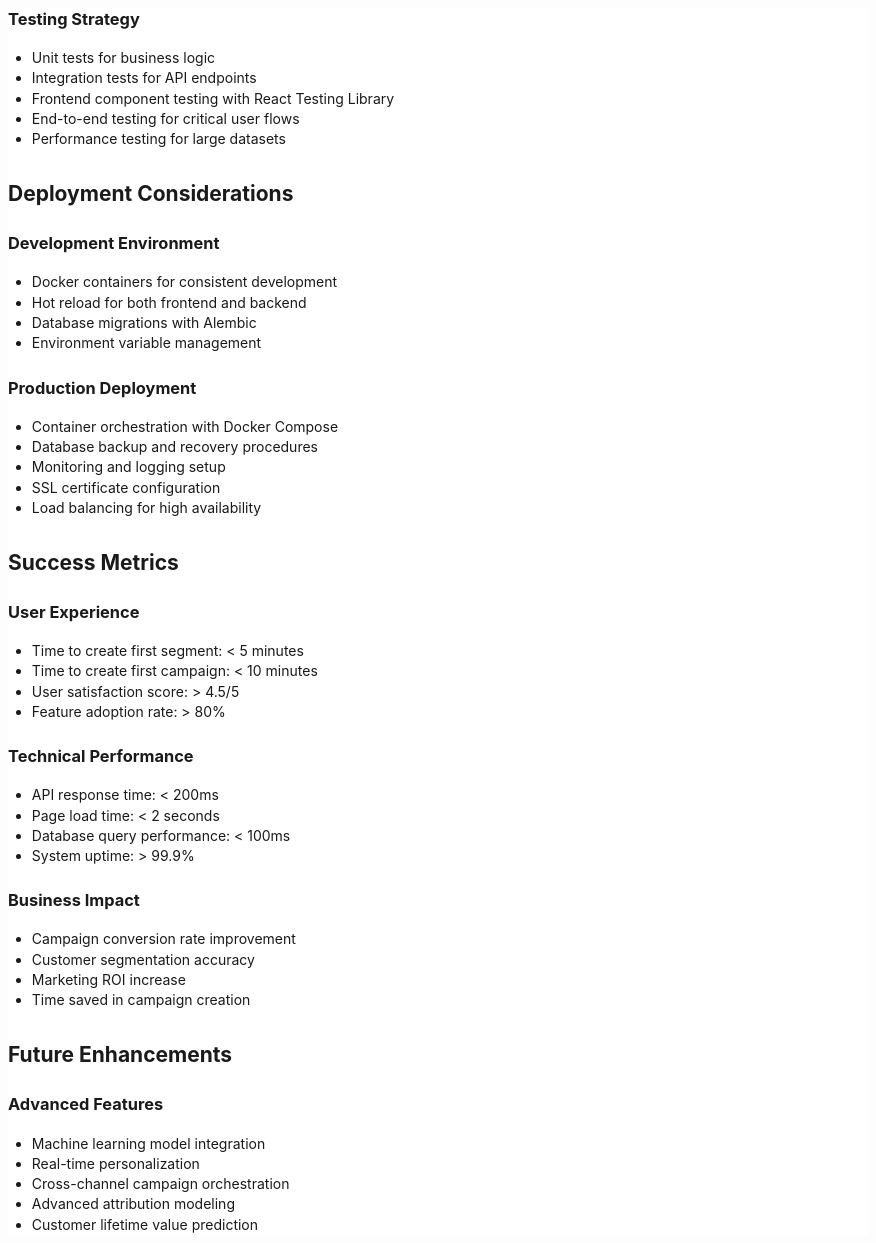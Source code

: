 ### Testing Strategy
- Unit tests for business logic
- Integration tests for API endpoints
- Frontend component testing with React Testing Library
- End-to-end testing for critical user flows
- Performance testing for large datasets

## Deployment Considerations

### Development Environment
- Docker containers for consistent development
- Hot reload for both frontend and backend
- Database migrations with Alembic
- Environment variable management

### Production Deployment
- Container orchestration with Docker Compose
- Database backup and recovery procedures
- Monitoring and logging setup
- SSL certificate configuration
- Load balancing for high availability

## Success Metrics

### User Experience
- Time to create first segment: < 5 minutes
- Time to create first campaign: < 10 minutes
- User satisfaction score: > 4.5/5
- Feature adoption rate: > 80%

### Technical Performance
- API response time: < 200ms
- Page load time: < 2 seconds
- Database query performance: < 100ms
- System uptime: > 99.9%

### Business Impact
- Campaign conversion rate improvement
- Customer segmentation accuracy
- Marketing ROI increase
- Time saved in campaign creation

## Future Enhancements

### Advanced Features
- Machine learning model integration
- Real-time personalization
- Cross-channel campaign orchestration
- Advanced attribution modeling
- Customer lifetime value prediction
